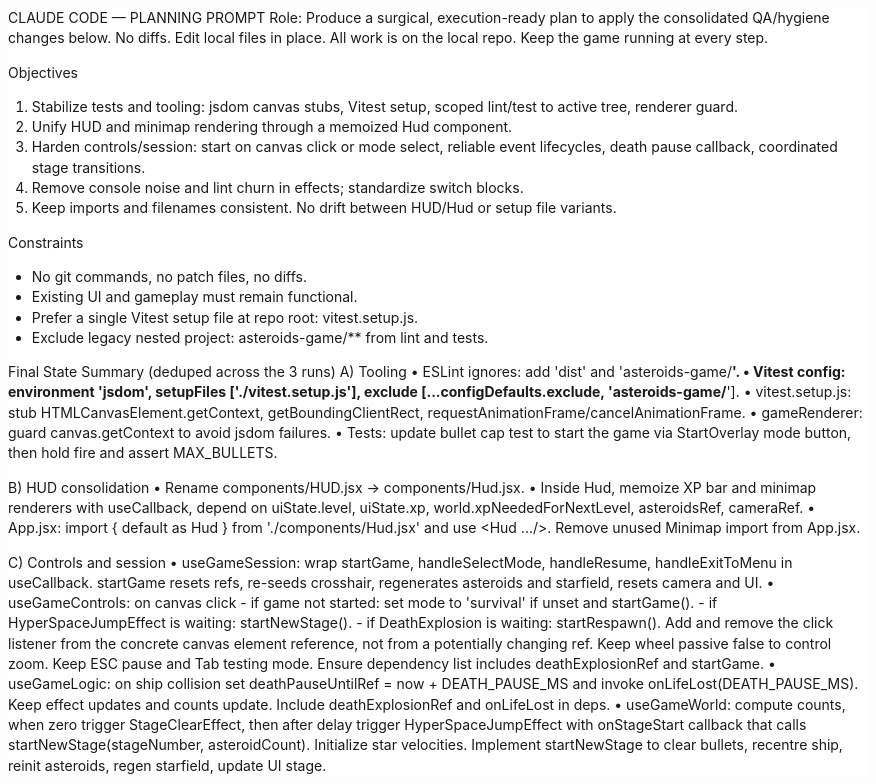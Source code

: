 CLAUDE CODE — PLANNING PROMPT
Role: Produce a surgical, execution-ready plan to apply the consolidated QA/hygiene changes below. No diffs. Edit local files in place. All work is on the local repo. Keep the game running at every step.

Objectives
1) Stabilize tests and tooling: jsdom canvas stubs, Vitest setup, scoped lint/test to active tree, renderer guard.
2) Unify HUD and minimap rendering through a memoized Hud component.
3) Harden controls/session: start on canvas click or mode select, reliable event lifecycles, death pause callback, coordinated stage transitions.
4) Remove console noise and lint churn in effects; standardize switch blocks.
5) Keep imports and filenames consistent. No drift between HUD/Hud or setup file variants.

Constraints
- No git commands, no patch files, no diffs.
- Existing UI and gameplay must remain functional.
- Prefer a single Vitest setup file at repo root: vitest.setup.js.
- Exclude legacy nested project: asteroids-game/** from lint and tests.

Final State Summary (deduped across the 3 runs)
A) Tooling
  • ESLint ignores: add 'dist' and 'asteroids-game/**'.
  • Vitest config: environment 'jsdom', setupFiles ['./vitest.setup.js'], exclude [...configDefaults.exclude, 'asteroids-game/**'].
  • vitest.setup.js: stub HTMLCanvasElement.getContext, getBoundingClientRect, requestAnimationFrame/cancelAnimationFrame.
  • gameRenderer: guard canvas.getContext to avoid jsdom failures.
  • Tests: update bullet cap test to start the game via StartOverlay mode button, then hold fire and assert MAX_BULLETS.

B) HUD consolidation
  • Rename components/HUD.jsx → components/Hud.jsx.
  • Inside Hud, memoize XP bar and minimap renderers with useCallback, depend on uiState.level, uiState.xp, world.xpNeededForNextLevel, asteroidsRef, cameraRef.
  • App.jsx: import { default as Hud } from './components/Hud.jsx' and use <Hud .../>. Remove unused Minimap import from App.jsx.

C) Controls and session
  • useGameSession: wrap startGame, handleSelectMode, handleResume, handleExitToMenu in useCallback. startGame resets refs, re-seeds crosshair, regenerates asteroids and starfield, resets camera and UI.
  • useGameControls: on canvas click
      - if game not started: set mode to 'survival' if unset and startGame().
      - if HyperSpaceJumpEffect is waiting: startNewStage().
      - if DeathExplosion is waiting: startRespawn().
    Add and remove the click listener from the concrete canvas element reference, not from a potentially changing ref. Keep wheel passive false to control zoom. Keep ESC pause and Tab testing mode. Ensure dependency list includes deathExplosionRef and startGame.
  • useGameLogic: on ship collision set deathPauseUntilRef = now + DEATH_PAUSE_MS and invoke onLifeLost(DEATH_PAUSE_MS). Keep effect updates and counts update. Include deathExplosionRef and onLifeLost in deps.
  • useGameWorld: compute counts, when zero trigger StageClearEffect, then after delay trigger HyperSpaceJumpEffect with onStageStart callback that calls startNewStage(stageNumber, asteroidCount). Initialize star velocities. Implement startNewStage to clear bullets, recentre ship, reinit asteroids, regen starfield, update UI stage.
